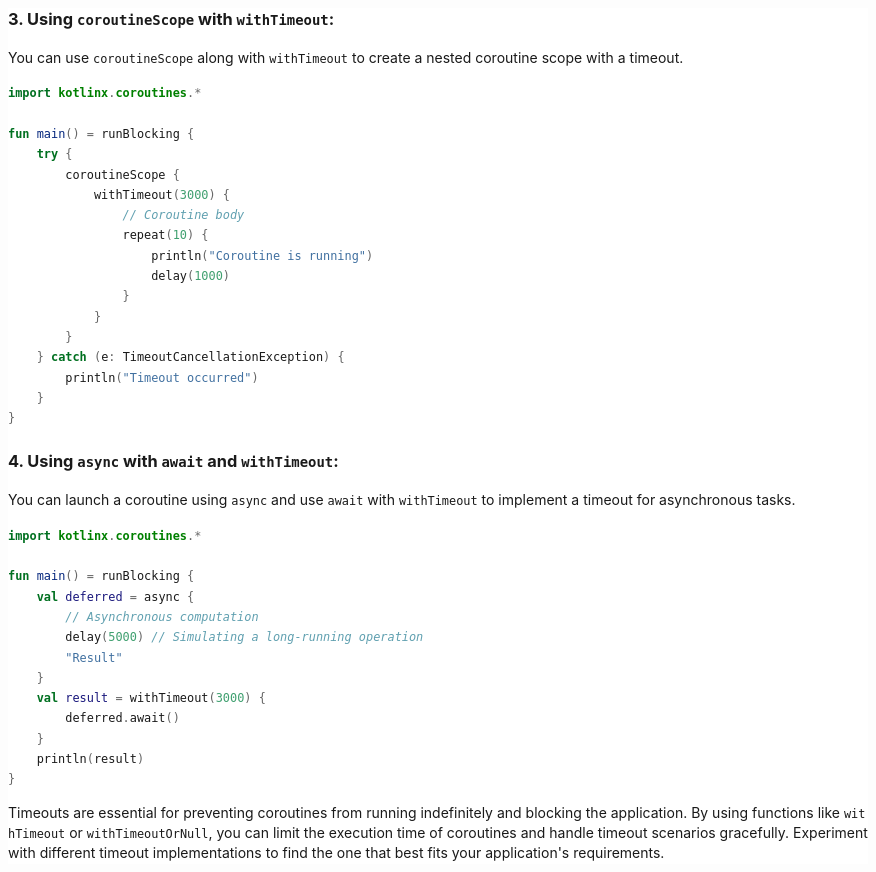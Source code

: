 ### 3. Using `coroutineScope` with `withTimeout`:

You can use `coroutineScope` along with `withTimeout` to create a nested coroutine scope with a timeout.

```kotlin
import kotlinx.coroutines.*

fun main() = runBlocking {
    try {
        coroutineScope {
            withTimeout(3000) {
                // Coroutine body
                repeat(10) {
                    println("Coroutine is running")
                    delay(1000)
                }
            }
        }
    } catch (e: TimeoutCancellationException) {
        println("Timeout occurred")
    }
}
```

### 4. Using `async` with `await` and `withTimeout`:

You can launch a coroutine using `async` and use `await` with `withTimeout` to implement a timeout for asynchronous tasks.

```kotlin
import kotlinx.coroutines.*

fun main() = runBlocking {
    val deferred = async {
        // Asynchronous computation
        delay(5000) // Simulating a long-running operation
        "Result"
    }
    val result = withTimeout(3000) {
        deferred.await()
    }
    println(result)
}
```

Timeouts are essential for preventing coroutines from running indefinitely and blocking the application. By using functions like `withTimeout` or `withTimeoutOrNull`, you can limit the execution time of coroutines and handle timeout scenarios gracefully. Experiment with different timeout implementations to find the one that best fits your application's requirements.
